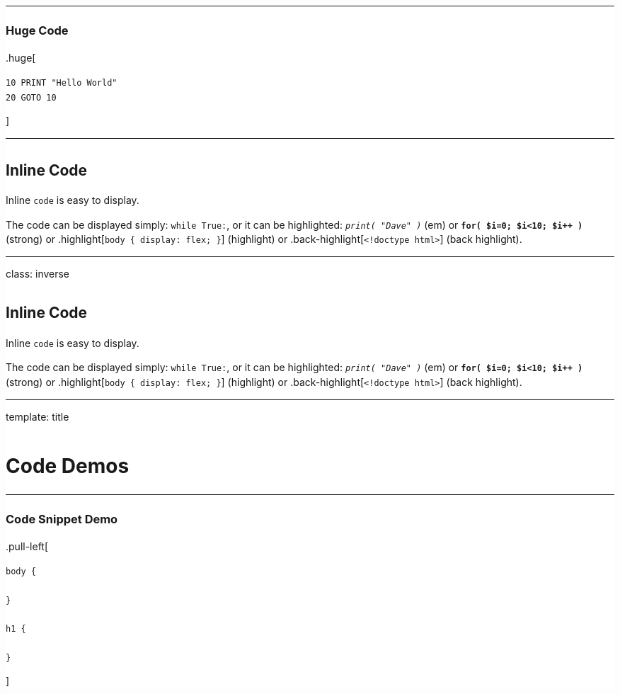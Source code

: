 
---
### Huge Code

.huge[
```basic
10 PRINT "Hello World"
20 GOTO 10
```
]


---
## Inline Code

Inline `code` is easy to display.

The code can be displayed simply: `while True:`, or it can be highlighted: _`print( "Dave" )`_ (em) or __`for( $i=0; $i<10; $i++ )`__ (strong) or .highlight[`body { display: flex; }`] (highlight) or .back-highlight[`<!doctype html>`] (back highlight).


---
class: inverse

## Inline Code

Inline `code` is easy to display.

The code can be displayed simply: `while True:`, or it can be highlighted: _`print( "Dave" )`_ (em) or __`for( $i=0; $i<10; $i++ )`__ (strong) or .highlight[`body { display: flex; }`] (highlight) or .back-highlight[`<!doctype html>`] (back highlight).






---
template: title

# Code **Demos**


---
### Code Snippet Demo

.pull-left[
```css
body {

}

h1 {

}
```
]
